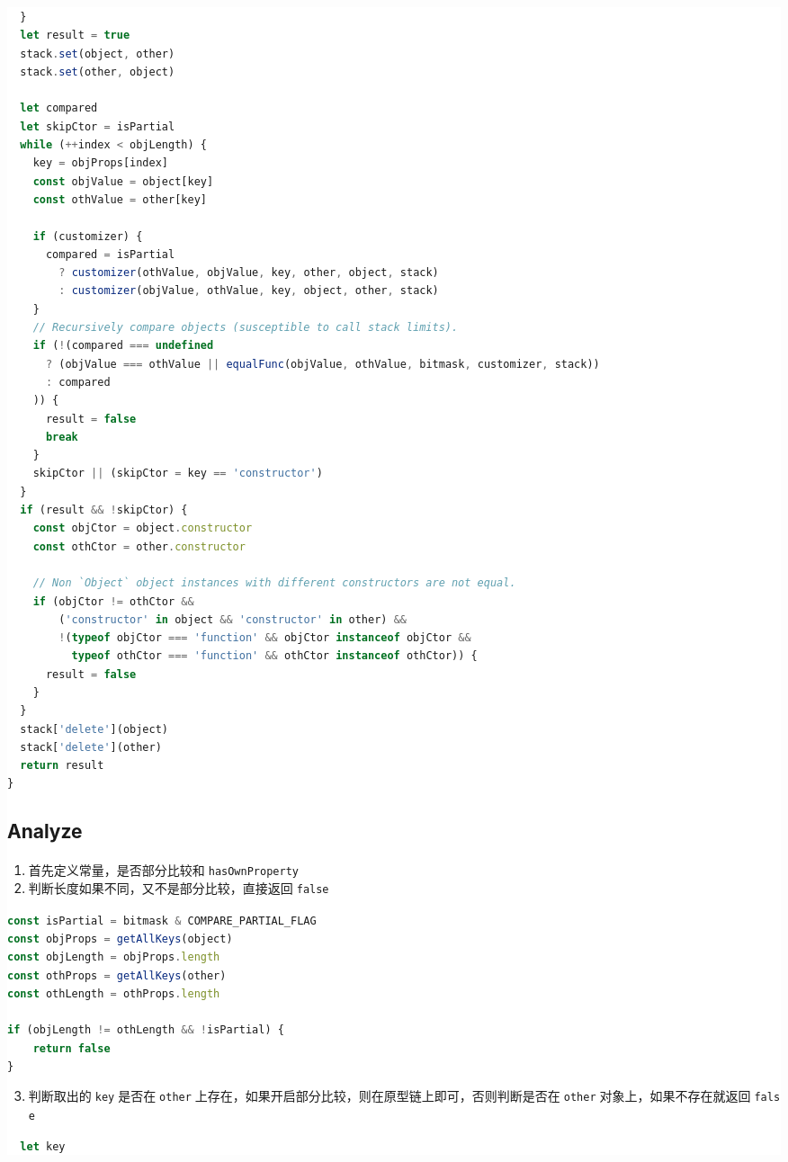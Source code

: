 ```js
  }
  let result = true
  stack.set(object, other)
  stack.set(other, object)

  let compared
  let skipCtor = isPartial
  while (++index < objLength) {
    key = objProps[index]
    const objValue = object[key]
    const othValue = other[key]

    if (customizer) {
      compared = isPartial
        ? customizer(othValue, objValue, key, other, object, stack)
        : customizer(objValue, othValue, key, object, other, stack)
    }
    // Recursively compare objects (susceptible to call stack limits).
    if (!(compared === undefined
      ? (objValue === othValue || equalFunc(objValue, othValue, bitmask, customizer, stack))
      : compared
    )) {
      result = false
      break
    }
    skipCtor || (skipCtor = key == 'constructor')
  }
  if (result && !skipCtor) {
    const objCtor = object.constructor
    const othCtor = other.constructor

    // Non `Object` object instances with different constructors are not equal.
    if (objCtor != othCtor &&
        ('constructor' in object && 'constructor' in other) &&
        !(typeof objCtor === 'function' && objCtor instanceof objCtor &&
          typeof othCtor === 'function' && othCtor instanceof othCtor)) {
      result = false
    }
  }
  stack['delete'](object)
  stack['delete'](other)
  return result
}

```
## Analyze
1. 首先定义常量，是否部分比较和 `hasOwnProperty`
2. 判断长度如果不同，又不是部分比较，直接返回 `false`
```js
const isPartial = bitmask & COMPARE_PARTIAL_FLAG
const objProps = getAllKeys(object)
const objLength = objProps.length
const othProps = getAllKeys(other)
const othLength = othProps.length

if (objLength != othLength && !isPartial) {
    return false
}
```
3. 判断取出的 `key` 是否在 `other` 上存在，如果开启部分比较，则在原型链上即可，否则判断是否在 `other` 对象上，如果不存在就返回 `false`
```js
  let key
```